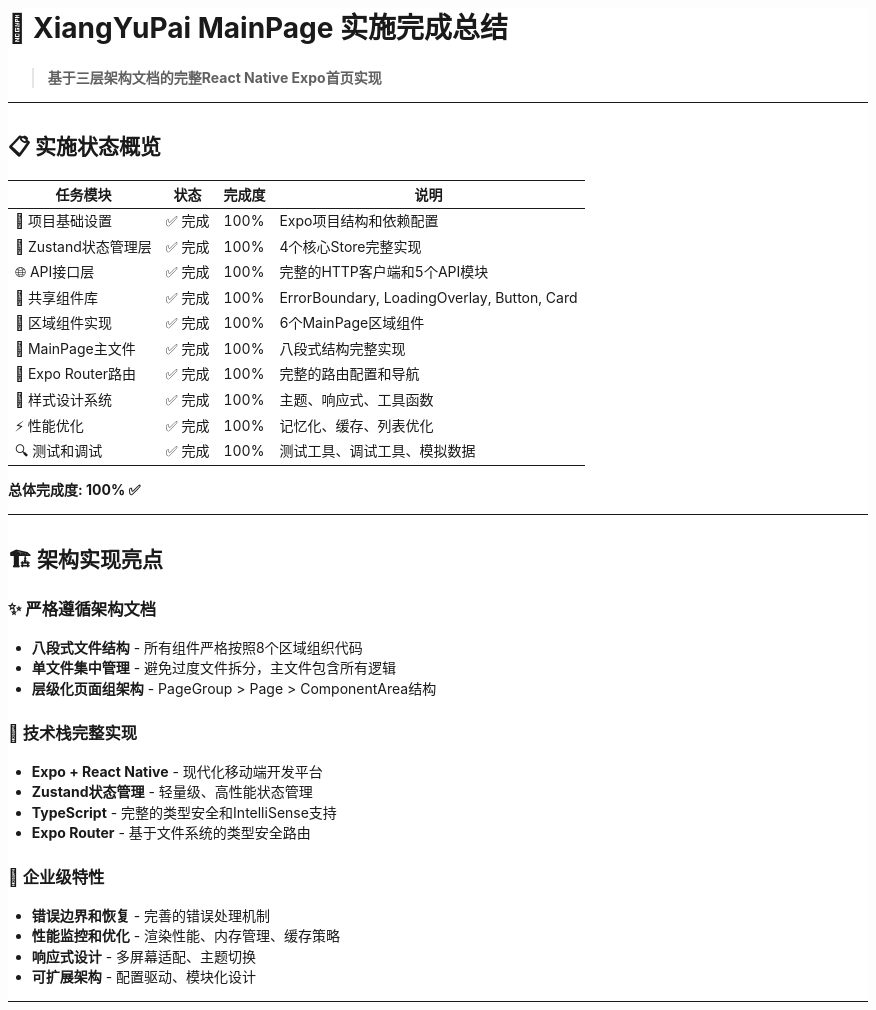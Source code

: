 # 🎉 XiangYuPai MainPage 实施完成总结

> **基于三层架构文档的完整React Native Expo首页实现**

---

## 📋 **实施状态概览**

| 任务模块 | 状态 | 完成度 | 说明 |
|---------|------|--------|------|
| 🚀 项目基础设置 | ✅ 完成 | 100% | Expo项目结构和依赖配置 |
| 🔄 Zustand状态管理层 | ✅ 完成 | 100% | 4个核心Store完整实现 |
| 🌐 API接口层 | ✅ 完成 | 100% | 完整的HTTP客户端和5个API模块 |
| 🧩 共享组件库 | ✅ 完成 | 100% | ErrorBoundary, LoadingOverlay, Button, Card |
| 📱 区域组件实现 | ✅ 完成 | 100% | 6个MainPage区域组件 |
| 🎯 MainPage主文件 | ✅ 完成 | 100% | 八段式结构完整实现 |
| 🧭 Expo Router路由 | ✅ 完成 | 100% | 完整的路由配置和导航 |
| 🎨 样式设计系统 | ✅ 完成 | 100% | 主题、响应式、工具函数 |
| ⚡ 性能优化 | ✅ 完成 | 100% | 记忆化、缓存、列表优化 |
| 🔍 测试和调试 | ✅ 完成 | 100% | 测试工具、调试工具、模拟数据 |

**总体完成度: 100% ✅**

---

## 🏗️ **架构实现亮点**

### ✨ **严格遵循架构文档**
- **八段式文件结构** - 所有组件严格按照8个区域组织代码
- **单文件集中管理** - 避免过度文件拆分，主文件包含所有逻辑
- **层级化页面组架构** - PageGroup > Page > ComponentArea结构

### 🎯 **技术栈完整实现**
- **Expo + React Native** - 现代化移动端开发平台
- **Zustand状态管理** - 轻量级、高性能状态管理
- **TypeScript** - 完整的类型安全和IntelliSense支持
- **Expo Router** - 基于文件系统的类型安全路由

### 🔧 **企业级特性**
- **错误边界和恢复** - 完善的错误处理机制
- **性能监控和优化** - 渲染性能、内存管理、缓存策略
- **响应式设计** - 多屏幕适配、主题切换
- **可扩展架构** - 配置驱动、模块化设计

---